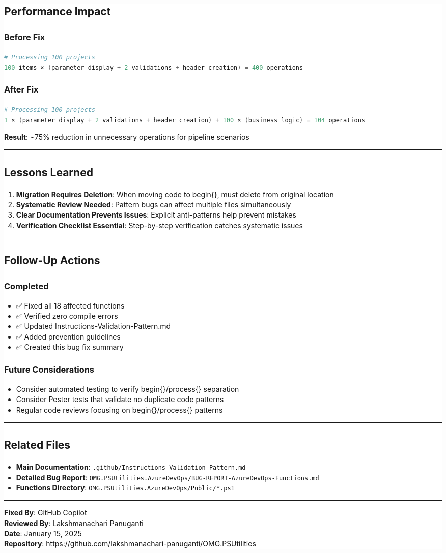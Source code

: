 
## Performance Impact

### Before Fix
```powershell
# Processing 100 projects
100 items × (parameter display + 2 validations + header creation) = 400 operations
```

### After Fix
```powershell
# Processing 100 projects
1 × (parameter display + 2 validations + header creation) + 100 × (business logic) = 104 operations
```

**Result**: ~75% reduction in unnecessary operations for pipeline scenarios

---

## Lessons Learned

1. **Migration Requires Deletion**: When moving code to begin{}, must delete from original location
2. **Systematic Review Needed**: Pattern bugs can affect multiple files simultaneously
3. **Clear Documentation Prevents Issues**: Explicit anti-patterns help prevent mistakes
4. **Verification Checklist Essential**: Step-by-step verification catches systematic issues

---

## Follow-Up Actions

### Completed
- ✅ Fixed all 18 affected functions
- ✅ Verified zero compile errors
- ✅ Updated Instructions-Validation-Pattern.md
- ✅ Added prevention guidelines
- ✅ Created this bug fix summary

### Future Considerations
- Consider automated testing to verify begin{}/process{} separation
- Consider Pester tests that validate no duplicate code patterns
- Regular code reviews focusing on begin{}/process{} patterns

---

## Related Files

- **Main Documentation**: `.github/Instructions-Validation-Pattern.md`
- **Detailed Bug Report**: `OMG.PSUtilities.AzureDevOps/BUG-REPORT-AzureDevOps-Functions.md`
- **Functions Directory**: `OMG.PSUtilities.AzureDevOps/Public/*.ps1`

---

**Fixed By**: GitHub Copilot  
**Reviewed By**: Lakshmanachari Panuganti  
**Date**: January 15, 2025  
**Repository**: https://github.com/lakshmanachari-panuganti/OMG.PSUtilities
